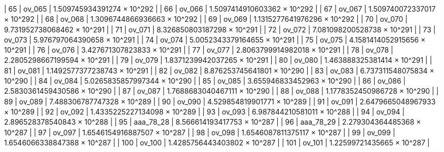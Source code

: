 | 65 | ov_065 | 1.509745934391274 × 10^292 |
| 66 | ov_066 | 1.5097414910603362 × 10^292 |
| 67 | ov_067 | 1.509740072337017 × 10^292 |
| 68 | ov_068 | 1.3096744866936663 × 10^292 |
| 69 | ov_069 | 1.1315277641976296 × 10^292 |
| 70 | ov_070 | 9.731952738068462 × 10^291 |
| 71 | ov_071 | 8.326850803187298 × 10^291 |
| 72 | ov_072 | 7.081098200528738 × 10^291 |
| 73 | ov_073 | 5.976797064390658 × 10^291 |
| 74 | ov_074 | 5.0052343379164655 × 10^291 |
| 75 | ov_075 | 4.1581414052915656 × 10^291 |
| 76 | ov_076 | 3.427671307823833 × 10^291 |
| 77 | ov_077 | 2.8063799914982018 × 10^291 |
| 78 | ov_078 | 2.2805298667199594 × 10^291 |
| 79 | ov_079 | 1.8371239942037265 × 10^291 |
| 80 | ov_080 | 1.463888325381414 × 10^291 |
| 81 | ov_081 | 1.1492577377238743 × 10^291 |
| 82 | ov_082 | 8.876253745641801 × 10^290 |
| 83 | ov_083 | 6.737311548075834 × 10^290 |
| 84 | ov_084 | 5.0265835857997344 × 10^290 |
| 85 | ov_085 | 3.655946833452963 × 10^290 |
| 86 | ov_086 | 2.5830361459430586 × 10^290 |
| 87 | ov_087 | 1.7688683040467111 × 10^290 |
| 88 | ov_088 | 1.1778352450986728 × 10^290 |
| 89 | ov_089 | 7.488306787747328 × 10^289 |
| 90 | ov_090 | 4.529854819901771 × 10^289 |
| 91 | ov_091 | 2.6479665048967933 × 10^289 |
| 92 | ov_092 | 1.4335225227134098 × 10^289 |
| 93 | ov_093 | 6.987844210581011 × 10^288 |
| 94 | ov_094 | 2.896528378540843 × 10^288 |
| 95 | aaa_78_28 | 8.566614193417753 × 10^287 |
| 96 | aaa_78_29 | 2.279304364485368 × 10^287 |
| 97 | ov_097 | 1.6546154916887507 × 10^287 |
| 98 | ov_098 | 1.6546087811375117 × 10^287 |
| 99 | ov_099 | 1.6546066338847388 × 10^287 |
| 100 | ov_100 | 1.4285756443403802 × 10^287 |
| 101 | ov_101 | 1.22599721435665 × 10^287 |